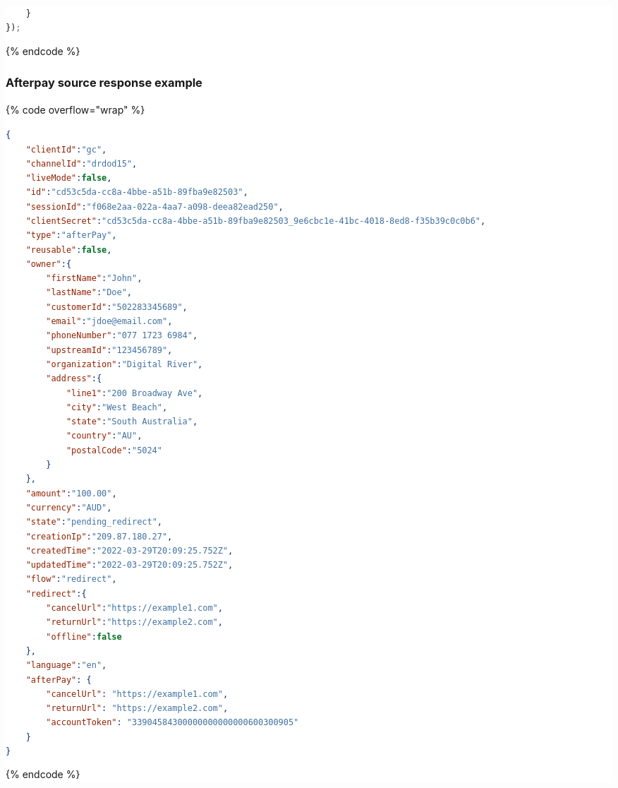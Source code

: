 ```javascript
    }
});
```
{% endcode %}

### Afterpay source response example

{% code overflow="wrap" %}
```json
{
    "clientId":"gc",
    "channelId":"drdod15",
    "liveMode":false,
    "id":"cd53c5da-cc8a-4bbe-a51b-89fba9e82503",
    "sessionId":"f068e2aa-022a-4aa7-a098-deea82ead250",
    "clientSecret":"cd53c5da-cc8a-4bbe-a51b-89fba9e82503_9e6cbc1e-41bc-4018-8ed8-f35b39c0c0b6",
    "type":"afterPay",
    "reusable":false,
    "owner":{
        "firstName":"John",
        "lastName":"Doe",
        "customerId":"502283345689",
        "email":"jdoe@email.com",
        "phoneNumber":"077 1723 6984",
        "upstreamId":"123456789",
        "organization":"Digital River",
        "address":{
            "line1":"200 Broadway Ave",
            "city":"West Beach",
            "state":"South Australia",
            "country":"AU",
            "postalCode":"5024"
        }
    },
    "amount":"100.00",
    "currency":"AUD",
    "state":"pending_redirect",
    "creationIp":"209.87.180.27",
    "createdTime":"2022-03-29T20:09:25.752Z",
    "updatedTime":"2022-03-29T20:09:25.752Z",
    "flow":"redirect",
    "redirect":{
        "cancelUrl":"https://example1.com",
        "returnUrl":"https://example2.com",
        "offline":false
    },
    "language":"en",
    "afterPay": {
        "cancelUrl": "https://example1.com",
        "returnUrl": "https://example2.com",
        "accountToken": "33904584300000000000000600300905"
    }
}
```
{% endcode %}

